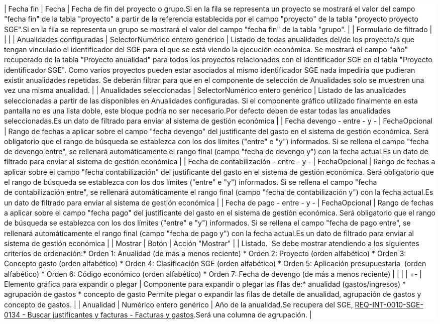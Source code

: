 | Fecha fin | Fecha | Fecha de fin del proyecto o grupo.Si en la fila se representa un proyecto se mostrará el valor del campo "fecha fin" de la tabla "proyecto" a partir de la referencia establecida por el campo "proyecto" de la tabla "proyecto proyecto SGE".Si en la fila se representa un grupo se mostrará el valor del campo "fecha fin" de la tabla "grupo". |
| Formulario de filtrado | | |
| Anualidades configuradas | SelectorNumérico entero genérico | Listado de todas anualidades del/de los proyecto/s que tengan vinculado el identificador del SGE para el que se está viendo la ejecución económica. Se mostrará el campo "año" recuperado de la tabla "Proyecto anualidad" para todos los proyectos relacionados con el identificador SGE en el tabla "Proyecto identificador SGE". Como varios proyectos pueden estar asociados al mismo identificador SGE nada impediría que pudieran existir anualidades repetidas. Se deberán filtrar para que en el componente de selección de Anualidades solo se muestren una vez una misma anualidad. |
| Anualidades seleccionadas | SelectorNumérico entero genérico | Listado de las anualidades seleccionadas a partir de las disponibles en Anualidades configuradas. Si el componente gráfico utilizado finalmente en esta pantalla no es una lista doble, este bloque podría no ser necesario.Por defecto deben de estar todas las anualidades seleccionadas.Es un dato de filtrado para enviar al sistema de gestión económica |
| Fecha devengo \- entre \- y \- | FechaOpcional | Rango de fechas a aplicar sobre el campo "fecha devengo" del justificante del gasto en el sistema de gestión económica. Será obligatorio que el rango de búsqueda se establezca con los dos límites ("entre" e "y") informados. Si se rellena el campo "fecha de devengo entre", se rellenará automáticamente el rango final (campo "fecha de devengo y") con la fecha actual.Es un dato de filtrado para enviar al sistema de gestión económica |
| Fecha de contabilización \- entre \- y \- | FechaOpcional | Rango de fechas a aplicar sobre el campo "fecha contabilización" del justificante del gasto en el sistema de gestión económica. Será obligatorio que el rango de búsqueda se establezca con los dos límites ("entre" e "y") informados. Si se rellena el campo "fecha de contabilización entre", se rellenará automáticamente el rango final (campo "fecha de contabilización y") con la fecha actual.Es un dato de filtrado para enviar al sistema de gestión económica |
| Fecha de pago \- entre \- y \- | FechaOpcional | Rango de fechas a aplicar sobre el campo "fecha pago" del justificante del gasto en el sistema de gestión económica. Será obligatorio que el rango de búsqueda se establezca con los dos límites ("entre" e "y") informados. Si se rellena el campo "fecha de pago entre", se rellenará automáticamente el rango final (campo "fecha de pago y") con la fecha actual.Es un dato de filtrado para enviar al sistema de gestión económica |
| Mostrar | Botón | Acción "Mostrar" |
| Listado.  Se debe mostrar atendiendo a los siguientes criterios de ordenación:* Orden 1: Anualidad (de más a menos reciente) * Orden 2: Proyecto (orden alfabético) * Orden 3: Concepto gasto (orden alfabético) * Orden 4: Clasificación SGE (orden alfabético) * Orden 5: Aplicación presupuestaria  (orden alfabético) * Orden 6: Código económico (orden alfabético) * Orden 7: Fecha de devengo (de más a menos reciente) | | |
| \+\- | Elemento gráfica para expandir o plegar | Componente para expandir o plegar las filas de:* anualidad (gastos/ingresos) * agrupación de gastos * concepto de gasto  Permite plegar o expandir las filas de detalle de anualidad, agrupación de gastos y concepto de gastos. |
| Anualidad | Numérico entero genérico | Año de la anualidad.Se recupera del SGE, [REQ\-INT\-0010\-SGE\-0134 \- Buscar justificantes y facturas \- Facturas y gastos](/hercules/sgi-sistema-de-gestion-de-investigacion/requisitos-y-analisis-funcional/analisis-funcional-sgi-hercules/gen-aspectos-generales/int-requisitos-de-integracion/req-int-0010-sge-integracion-con-sistema-de-gestion-economica/req-int-0010-sge-0134-buscar-justificantes-y-facturas-facturas-y-gastos.md "/hercules/sgi-sistema-de-gestion-de-investigacion/requisitos-y-analisis-funcional/analisis-funcional-sgi-hercules/gen-aspectos-generales/int-requisitos-de-integracion/req-int-0010-sge-integracion-con-sistema-de-gestion-economica/req-int-0010-sge-0134-buscar-justificantes-y-facturas-facturas-y-gastos.md").Será una columna de agrupación. |
